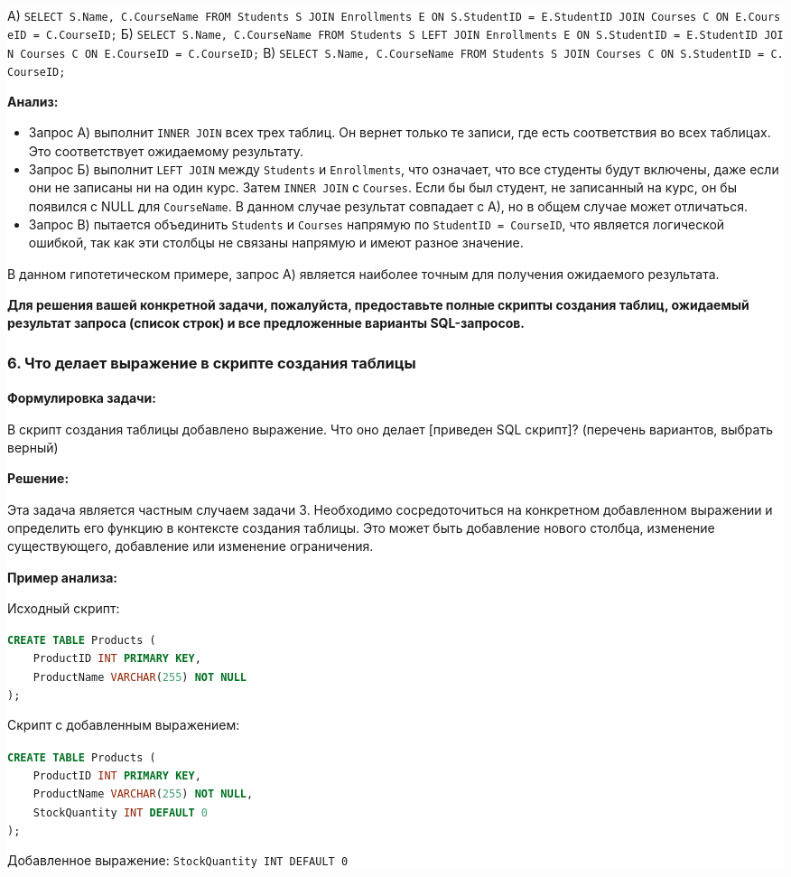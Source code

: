 А) `SELECT S.Name, C.CourseName FROM Students S JOIN Enrollments E ON S.StudentID = E.StudentID JOIN Courses C ON E.CourseID = C.CourseID;`
Б) `SELECT S.Name, C.CourseName FROM Students S LEFT JOIN Enrollments E ON S.StudentID = E.StudentID JOIN Courses C ON E.CourseID = C.CourseID;`
В) `SELECT S.Name, C.CourseName FROM Students S JOIN Courses C ON S.StudentID = C.CourseID;`

**Анализ:**

*   Запрос А) выполнит `INNER JOIN` всех трех таблиц. Он вернет только те записи, где есть соответствия во всех таблицах. Это соответствует ожидаемому результату.
*   Запрос Б) выполнит `LEFT JOIN` между `Students` и `Enrollments`, что означает, что все студенты будут включены, даже если они не записаны ни на один курс. Затем `INNER JOIN` с `Courses`. Если бы был студент, не записанный на курс, он бы появился с NULL для `CourseName`. В данном случае результат совпадает с А), но в общем случае может отличаться.
*   Запрос В) пытается объединить `Students` и `Courses` напрямую по `StudentID = CourseID`, что является логической ошибкой, так как эти столбцы не связаны напрямую и имеют разное значение.

В данном гипотетическом примере, запрос А) является наиболее точным для получения ожидаемого результата.

**Для решения вашей конкретной задачи, пожалуйста, предоставьте полные скрипты создания таблиц, ожидаемый результат запроса (список строк) и все предложенные варианты SQL-запросов.**

### 6. Что делает выражение в скрипте создания таблицы

**Формулировка задачи:**

В скрипт создания таблицы добавлено выражение. Что оно делает [приведен SQL скрипт]? (перечень вариантов, выбрать верный)

**Решение:**

Эта задача является частным случаем задачи 3. Необходимо сосредоточиться на конкретном добавленном выражении и определить его функцию в контексте создания таблицы. Это может быть добавление нового столбца, изменение существующего, добавление или изменение ограничения.

**Пример анализа:**

Исходный скрипт:

```sql
CREATE TABLE Products (
    ProductID INT PRIMARY KEY,
    ProductName VARCHAR(255) NOT NULL
);
```

Скрипт с добавленным выражением:

```sql
CREATE TABLE Products (
    ProductID INT PRIMARY KEY,
    ProductName VARCHAR(255) NOT NULL,
    StockQuantity INT DEFAULT 0
);
```

Добавленное выражение: `StockQuantity INT DEFAULT 0`
